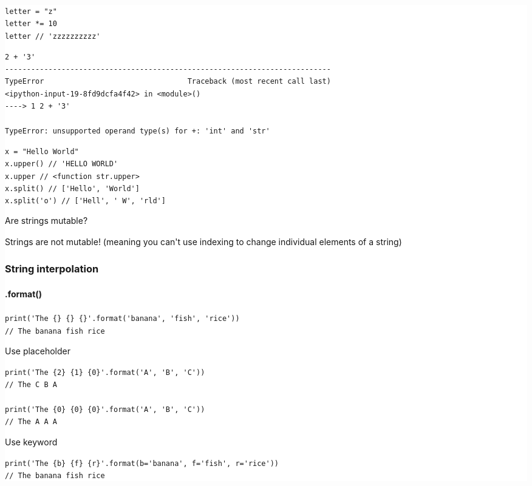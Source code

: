 ```
letter = "z"
letter *= 10
letter // 'zzzzzzzzzz'
```


```
2 + '3'
---------------------------------------------------------------------------
TypeError                                 Traceback (most recent call last)
<ipython-input-19-8fd9dcfa4f42> in <module>()
----> 1 2 + '3'

TypeError: unsupported operand type(s) for +: 'int' and 'str'

```


```
x = "Hello World"
x.upper() // 'HELLO WORLD'
x.upper // <function str.upper>
x.split() // ['Hello', 'World']
x.split('o') // ['Hell', ' W', 'rld']
```


Are strings mutable?


Strings are not mutable! (meaning you can't use indexing to change individual elements of a string)


### String interpolation


#### .format()


```
print('The {} {} {}'.format('banana', 'fish', 'rice'))
// The banana fish rice
```


Use placeholder


```
print('The {2} {1} {0}'.format('A', 'B', 'C'))
// The C B A

print('The {0} {0} {0}'.format('A', 'B', 'C'))
// The A A A
```


Use keyword


```
print('The {b} {f} {r}'.format(b='banana', f='fish', r='rice'))
// The banana fish rice
```
